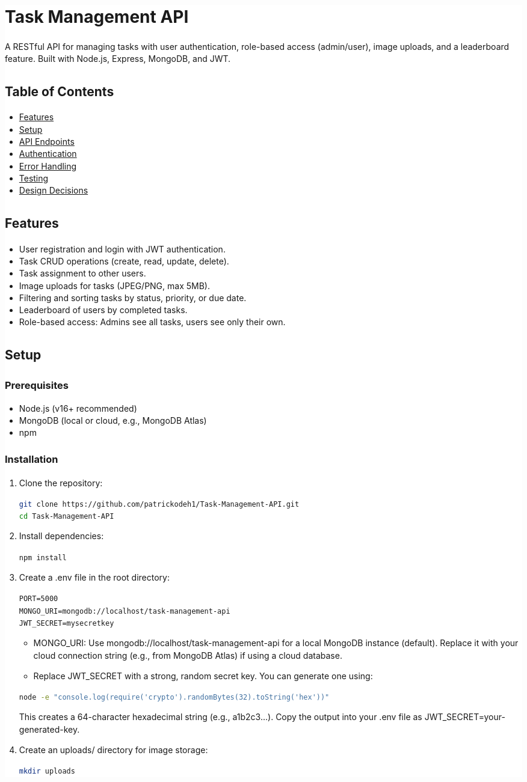 # Task Management API

A RESTful API for managing tasks with user authentication, role-based access (admin/user), image uploads, and a leaderboard feature. Built with Node.js, Express, MongoDB, and JWT.

## Table of Contents
- [Features](#features)
- [Setup](#setup)
- [API Endpoints](#api-endpoints)
- [Authentication](#authentication)
- [Error Handling](#error-handling)
- [Testing](#testing)
- [Design Decisions](#design-decisions)

## Features
- User registration and login with JWT authentication.
- Task CRUD operations (create, read, update, delete).
- Task assignment to other users.
- Image uploads for tasks (JPEG/PNG, max 5MB).
- Filtering and sorting tasks by status, priority, or due date.
- Leaderboard of users by completed tasks.
- Role-based access: Admins see all tasks, users see only their own.

## Setup

### Prerequisites
- Node.js (v16+ recommended)
- MongoDB (local or cloud, e.g., MongoDB Atlas)
- npm

### Installation
1. Clone the repository:
   ```bash
   git clone https://github.com/patrickodeh1/Task-Management-API.git
   cd Task-Management-API

2. Install dependencies:
    ```bash
    npm install

3. Create a .env file in the root directory:
    ```env
    PORT=5000
    MONGO_URI=mongodb://localhost/task-management-api
    JWT_SECRET=mysecretkey
    ```
    - MONGO_URI: Use mongodb://localhost/task-management-api for a local MongoDB instance (default). Replace it with your cloud connection string (e.g., from MongoDB Atlas) if using a cloud database.

    - Replace JWT_SECRET with a strong, random secret key. You can generate one using:
    ```bash
    node -e "console.log(require('crypto').randomBytes(32).toString('hex'))"
    ```
    This creates a 64-character hexadecimal string (e.g., a1b2c3...). Copy the output into your .env file as JWT_SECRET=your-generated-key.

4. Create an uploads/ directory for image storage:
    ```bash
    mkdir uploads

   ```